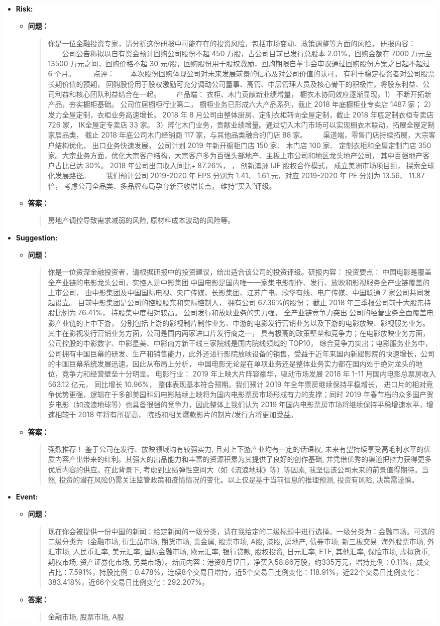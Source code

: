 
    
- **Risk:**
    - **问题：** 
        >你是一位金融投资专家，请分析这份研报中可能存在的投资风险，包括市场变动、政策调整等方面的风险。
        研报内容： 
        　　公司公告称拟以自有资金预计回购公司股份不超 450 万股，占公司目前已发行总股本 2.01%，回购金额在 7000 万元至 13500 万元之间，回购价格不超 30 元/股，回购股份用于股权激励，回购期限自董事会审议通过回购股份方案之日起不超过 6 个月。
    　　    点评：
        　　本次股份回购体现公司对未来发展前景的信心及对公司价值的认可， 有利于稳定投资者对公司股票长期价值的预期， 回购股份用于股权激励可充分调动公司董事、高管、中层管理人员及核心骨干的积极性，将股东利益、公司利益和核心团队利益结合在一起。
        　　产品端： 衣柜、木门贡献新业绩增量， 橱衣木协同效应逐渐显现。1） 不断开拓新产品，夯实橱柜基础。 公司位居橱柜行业第二， 橱柜业务已形成六大产品系列，截止 2018 年底橱柜业专卖店 1487 家； 2）发力全屋定制，衣柜业务高速增长。 2018 年 8 月公司由整体厨房、定制衣柜转向全屋定制，截止 2018 年底定制衣柜专卖店 726 家， IK全屋定专卖店 33 家。 3）孵化木门业务，贡献业绩增量。通过切入木门市场可以实现橱衣木联动，拓展全屋定制家居品类， 截止 2018 年底公司木门经销商 117 家，与其他品类融合的门店 88 家。
        　　渠道端，零售门店持续拓展，大宗客户结构优化， 出口业务快速发展。 公司计划 2019 年新开橱柜门店 150 家、 木门店 100 家、 定制衣柜和全屋定制门店 350 家。大宗业务方面，优化大宗客户结构，大宗客户多为百强头部地产、主板上市公司和地区龙头地产公司， 其中百强地产客户占比已达 30%。 2018 年公司出口收入同比+ 87.26%， ， 创新澳洲 IJF 股权合作模式， 成立美洲市场项目组， 探索全球化发展路径。
        　　我们预计公司 2019-2020 年 EPS 分别为 1.41、 1.61 元，对应 2019-2020 年 PE 分别为 13.56、 11.87 倍， 考虑公司全品类、多品牌布局孕育新营收增长点， 维持“买入”评级。
    - **答案：** 
        >房地产调控导致需求减弱的风险, 原材料成本波动的风险等。

- **Suggestion:**
    - **问题：** 
        >你是一位资深金融投资者，请根据研报中的投资建议，给出适合该公司的投资评级。研报内容：
        投资要点：
        中国电影是覆盖全产业链的电影龙头公司，实控人是中影集团
        中国电影是国内唯一一家集电影制作、发行、放映和影视服务全产业链覆盖的上市公司， 由中影集团及中国国际电视、央广传媒、长影集团、江苏广电、歌华有线、电广传媒、中国联通 7 家公司共同发起设立。 目前中影集团是公司的控股股东和实际控制人， 拥有公司 67.36%的股份； 截止 2018 年三季报公司前十大股东持股比例为 76.41%， 持股集中度相对较高。
        公司发行和放映业务的实力强， 全产业链竞争力突出
        公司的经营业务全面覆盖电影产业链的上中下游， 分别包括上游的影视制片制作业务、中游的电影发行营销业务以及下游的电影放映、影视服务业务。其中在影视发行营销业务方面，公司是国内两家进口片发行商之一， 具有极高的政策壁垒和竞争力；在电影放映业务方面，公司控股的中影数字、中影星美、中影南方新干线三家院线是国内院线领域的 TOP10， 综合竞争力突出；电影服务业务中，公司拥有中国巨幕的研发、生产和销售能力，此外还进行影院放映设备的销售，受益于近年来国内新建影院的快速增长，公司的中国巨幕系统发展迅速。因此从布局上分析， 中国电影无论是在单项业务还是整体业务实力都在国内处于绝对龙头的地位，竞争力和经营壁垒十分明显。
        电影行业： 2019 年上映大片阵容豪华，驱动市场发展
        2018 年 1-11 月国内电影总票房收入 563.12 亿元， 同比增长 10.96%， 整体表现基本符合预期。我们预计 2019 年全年票房继续保持平稳增长， 进口片的相对竞争优势更强，逻辑在于多部美国科幻电影陆续上映将为国内电影票房市场形成有力的支撑；同时 2019 年春节档的众多国产贺岁电影（如流浪地球等）也具备很强的竞争力，因此整体上我们认为 2019 年国内电影票房市场将继续保持平稳增速水平，增速相较于 2018 年将有所提高， 院线和相关爆款影片的制片/发行方将更加受益。
    - **答案：** 
        >强烈推荐！
        鉴于公司在发行、放映领域均有较强实力, 且对上下游产业均有一定的话语权, 未来有望持续享受高毛利水平的优质内容产出带来的红利。其强大的出品能力和丰富的资源积累为其提供了良好的创作基础, 并凭借优秀的渠道把控力获得更多优质内容的供应。在此背景下, 考虑到业绩弹性空间大（如《流浪地球》等）等因素, 我坚信该公司未来的前景值得期待。当然, 投资的潜在风险仍需关注监管政策和疫情情况的变化。以上仅是基于当前信息的推理预测, 投资有风险, 决策需谨慎。

- **Event:**
    - **问题：** 
        >现在你会被提供一份中国的新闻：给定新闻的一级分类，请在我给定的二级标题中进行选择。一级分类为：金融市场。可选的二级分类为（金融市场, 衍生品市场, 期货市场, 贵金属, 股票市场, A股, 港股, 房地产, 债券市场, 新三板交易, 海外股票市场, 外汇市场, 人民币汇率, 美元汇率, 国际金融市场, 欧元汇率, 银行贷款, 股权投资, 日元汇率, ETF, 其他汇率, 保险市场, 虚拟货币, 期权市场, 资产证券化市场, 另类市场）。新闻内容：港资8月17日，净买入58.86万股，约335万元，增持比例：0.11%，成交占比：7.591%，持股比例：0.478%，连续8个交易日增持，近5个交易日比例变化：118.91%，近22个交易日比例变化：383.418%，近66个交易日比例变化：292.207%。
    - **答案：** 
        >金融市场, 股票市场, A股
